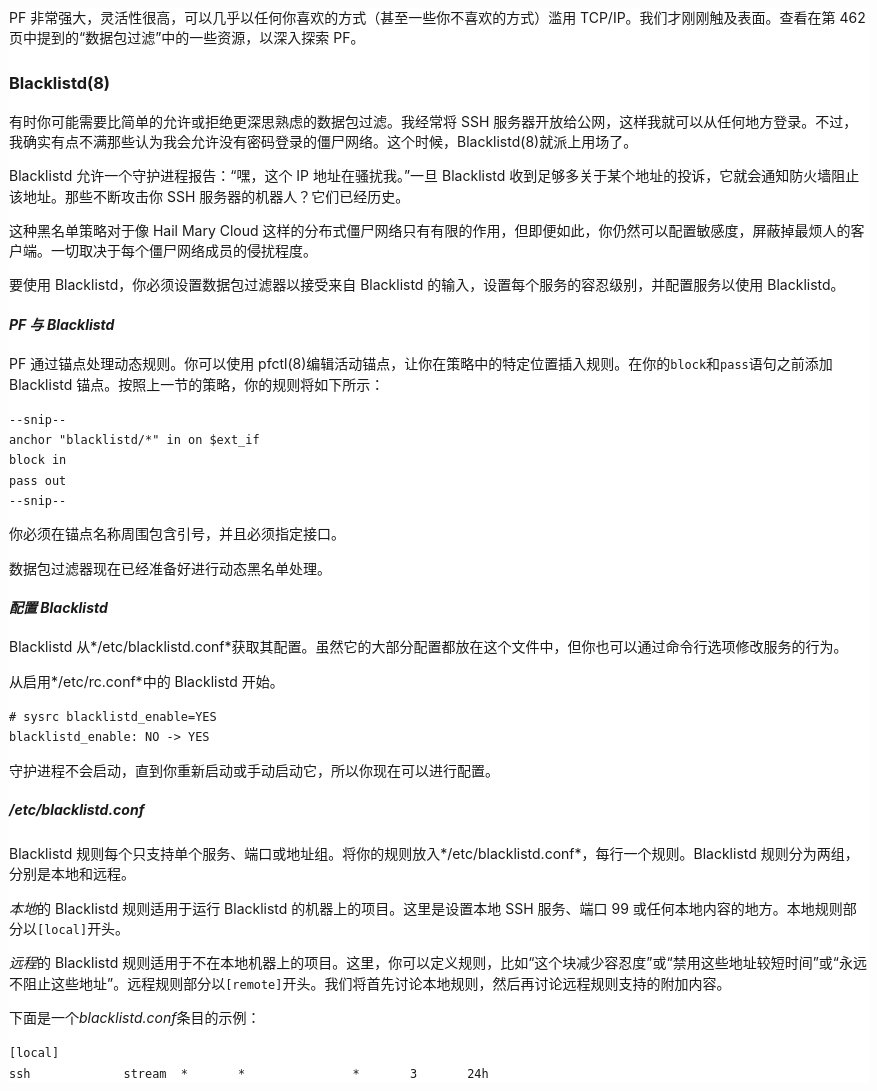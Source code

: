 PF 非常强大，灵活性很高，可以几乎以任何你喜欢的方式（甚至一些你不喜欢的方式）滥用 TCP/IP。我们才刚刚触及表面。查看在第 462 页中提到的“数据包过滤”中的一些资源，以深入探索 PF。

### **Blacklistd(8)**

有时你可能需要比简单的允许或拒绝更深思熟虑的数据包过滤。我经常将 SSH 服务器开放给公网，这样我就可以从任何地方登录。不过，我确实有点不满那些认为我会允许没有密码登录的僵尸网络。这个时候，Blacklistd(8)就派上用场了。

Blacklistd 允许一个守护进程报告：“嘿，这个 IP 地址在骚扰我。”一旦 Blacklistd 收到足够多关于某个地址的投诉，它就会通知防火墙阻止该地址。那些不断攻击你 SSH 服务器的机器人？它们已经历史。

这种黑名单策略对于像 Hail Mary Cloud 这样的分布式僵尸网络只有有限的作用，但即便如此，你仍然可以配置敏感度，屏蔽掉最烦人的客户端。一切取决于每个僵尸网络成员的侵扰程度。

要使用 Blacklistd，你必须设置数据包过滤器以接受来自 Blacklistd 的输入，设置每个服务的容忍级别，并配置服务以使用 Blacklistd。

#### ***PF 与 Blacklistd***

PF 通过锚点处理动态规则。你可以使用 pfctl(8)编辑活动锚点，让你在策略中的特定位置插入规则。在你的`block`和`pass`语句之前添加 Blacklistd 锚点。按照上一节的策略，你的规则将如下所示：

```
--snip--
anchor "blacklistd/*" in on $ext_if
block in
pass out
--snip--
```

你必须在锚点名称周围包含引号，并且必须指定接口。

数据包过滤器现在已经准备好进行动态黑名单处理。

#### ***配置 Blacklistd***

Blacklistd 从*/etc/blacklistd.conf*获取其配置。虽然它的大部分配置都放在这个文件中，但你也可以通过命令行选项修改服务的行为。

从启用*/etc/rc.conf*中的 Blacklistd 开始。

```
# sysrc blacklistd_enable=YES
blacklistd_enable: NO -> YES
```

守护进程不会启动，直到你重新启动或手动启动它，所以你现在可以进行配置。

##### **/etc/blacklistd.conf**

Blacklistd 规则每个只支持单个服务、端口或地址组。将你的规则放入*/etc/blacklistd.conf*，每行一个规则。Blacklistd 规则分为两组，分别是本地和远程。

*本地*的 Blacklistd 规则适用于运行 Blacklistd 的机器上的项目。这里是设置本地 SSH 服务、端口 99 或任何本地内容的地方。本地规则部分以`[local]`开头。

*远程*的 Blacklistd 规则适用于不在本地机器上的项目。这里，你可以定义规则，比如“这个块减少容忍度”或“禁用这些地址较短时间”或“永远不阻止这些地址”。远程规则部分以`[remote]`开头。我们将首先讨论本地规则，然后再讨论远程规则支持的附加内容。

下面是一个*blacklistd.conf*条目的示例：

```
[local]
ssh             stream  *       *               *       3       24h
```
